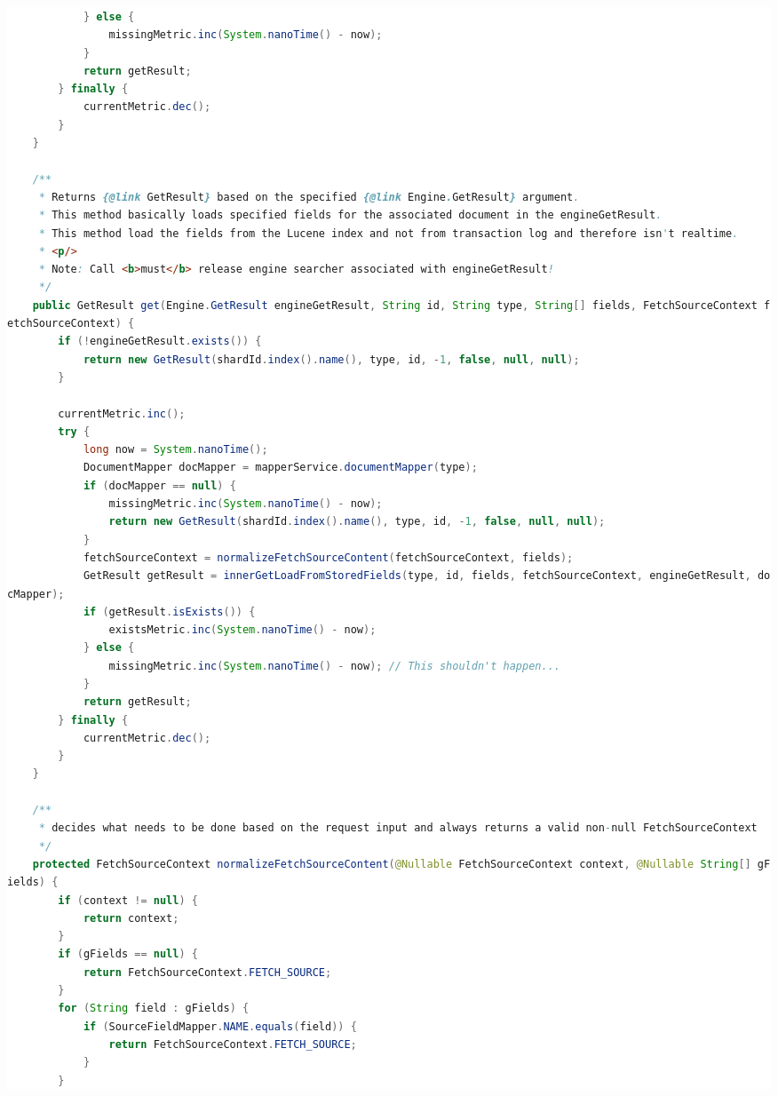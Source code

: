 ```java
            } else {
                missingMetric.inc(System.nanoTime() - now);
            }
            return getResult;
        } finally {
            currentMetric.dec();
        }
    }

    /**
     * Returns {@link GetResult} based on the specified {@link Engine.GetResult} argument.
     * This method basically loads specified fields for the associated document in the engineGetResult.
     * This method load the fields from the Lucene index and not from transaction log and therefore isn't realtime.
     * <p/>
     * Note: Call <b>must</b> release engine searcher associated with engineGetResult!
     */
    public GetResult get(Engine.GetResult engineGetResult, String id, String type, String[] fields, FetchSourceContext fetchSourceContext) {
        if (!engineGetResult.exists()) {
            return new GetResult(shardId.index().name(), type, id, -1, false, null, null);
        }

        currentMetric.inc();
        try {
            long now = System.nanoTime();
            DocumentMapper docMapper = mapperService.documentMapper(type);
            if (docMapper == null) {
                missingMetric.inc(System.nanoTime() - now);
                return new GetResult(shardId.index().name(), type, id, -1, false, null, null);
            }
            fetchSourceContext = normalizeFetchSourceContent(fetchSourceContext, fields);
            GetResult getResult = innerGetLoadFromStoredFields(type, id, fields, fetchSourceContext, engineGetResult, docMapper);
            if (getResult.isExists()) {
                existsMetric.inc(System.nanoTime() - now);
            } else {
                missingMetric.inc(System.nanoTime() - now); // This shouldn't happen...
            }
            return getResult;
        } finally {
            currentMetric.dec();
        }
    }

    /**
     * decides what needs to be done based on the request input and always returns a valid non-null FetchSourceContext
     */
    protected FetchSourceContext normalizeFetchSourceContent(@Nullable FetchSourceContext context, @Nullable String[] gFields) {
        if (context != null) {
            return context;
        }
        if (gFields == null) {
            return FetchSourceContext.FETCH_SOURCE;
        }
        for (String field : gFields) {
            if (SourceFieldMapper.NAME.equals(field)) {
                return FetchSourceContext.FETCH_SOURCE;
            }
        }
```